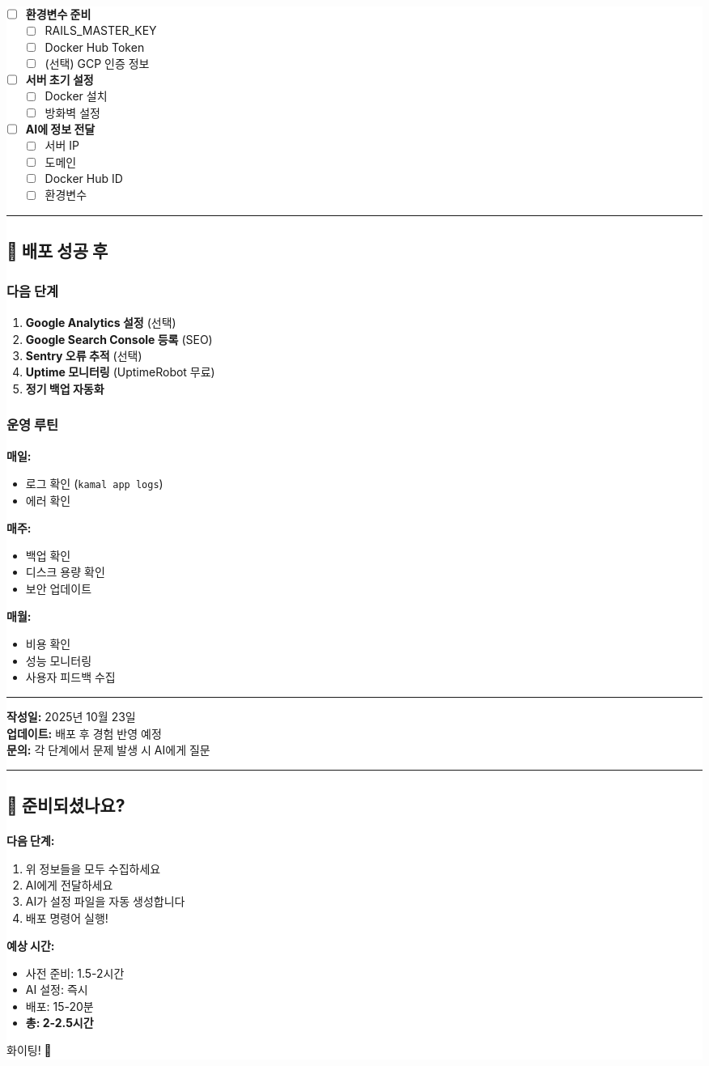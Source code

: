- [ ] **환경변수 준비**
  - [ ] RAILS_MASTER_KEY
  - [ ] Docker Hub Token
  - [ ] (선택) GCP 인증 정보

- [ ] **서버 초기 설정**
  - [ ] Docker 설치
  - [ ] 방화벽 설정

- [ ] **AI에 정보 전달**
  - [ ] 서버 IP
  - [ ] 도메인
  - [ ] Docker Hub ID
  - [ ] 환경변수

---

## 🎉 배포 성공 후

### 다음 단계

1. **Google Analytics 설정** (선택)
2. **Google Search Console 등록** (SEO)
3. **Sentry 오류 추적** (선택)
4. **Uptime 모니터링** (UptimeRobot 무료)
5. **정기 백업 자동화**

### 운영 루틴

**매일:**
- 로그 확인 (`kamal app logs`)
- 에러 확인

**매주:**
- 백업 확인
- 디스크 용량 확인
- 보안 업데이트

**매월:**
- 비용 확인
- 성능 모니터링
- 사용자 피드백 수집

---

**작성일:** 2025년 10월 23일  
**업데이트:** 배포 후 경험 반영 예정  
**문의:** 각 단계에서 문제 발생 시 AI에게 질문

---

## 🚀 준비되셨나요?

**다음 단계:**
1. 위 정보들을 모두 수집하세요
2. AI에게 전달하세요
3. AI가 설정 파일을 자동 생성합니다
4. 배포 명령어 실행!

**예상 시간:**
- 사전 준비: 1.5-2시간
- AI 설정: 즉시
- 배포: 15-20분
- **총: 2-2.5시간**

화이팅! 🎊



